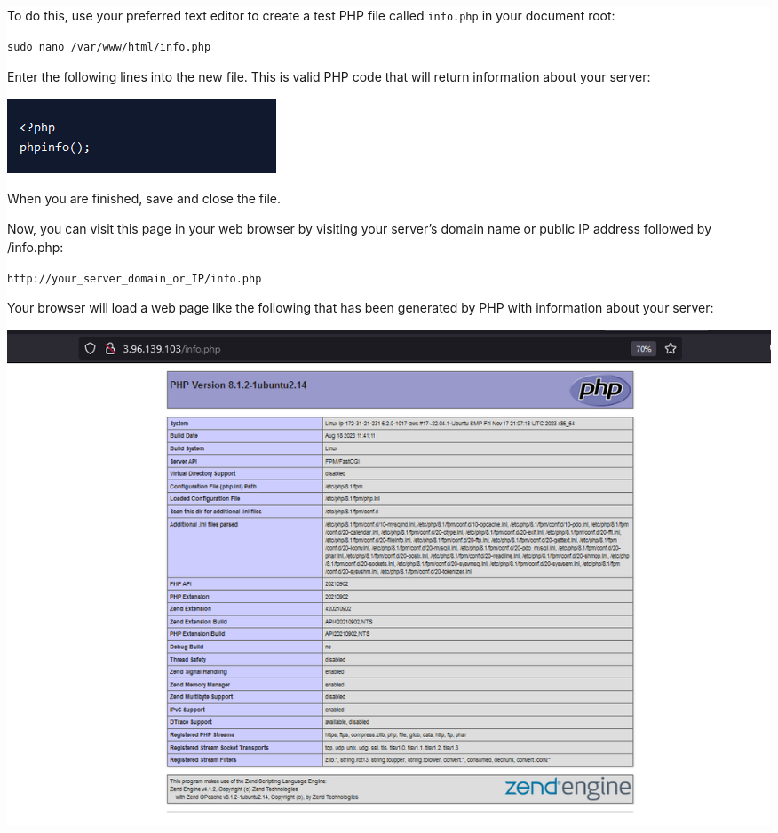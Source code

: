 To do this, use your preferred text editor to create a test PHP file called `info.php` in your document root:


`sudo nano /var/www/html/info.php`

Enter the following lines into the new file. This is valid PHP code that will return information about your server:

![info](./images/info.PNG)

When you are finished, save and close the file.

Now, you can visit this page in your web browser by visiting your server’s domain name or public IP address followed by /info.php:

`http://your_server_domain_or_IP/info.php`

Your browser will load a web page like the following that has been generated by PHP with information about your server:

![php](./images/info_php.PNG)
